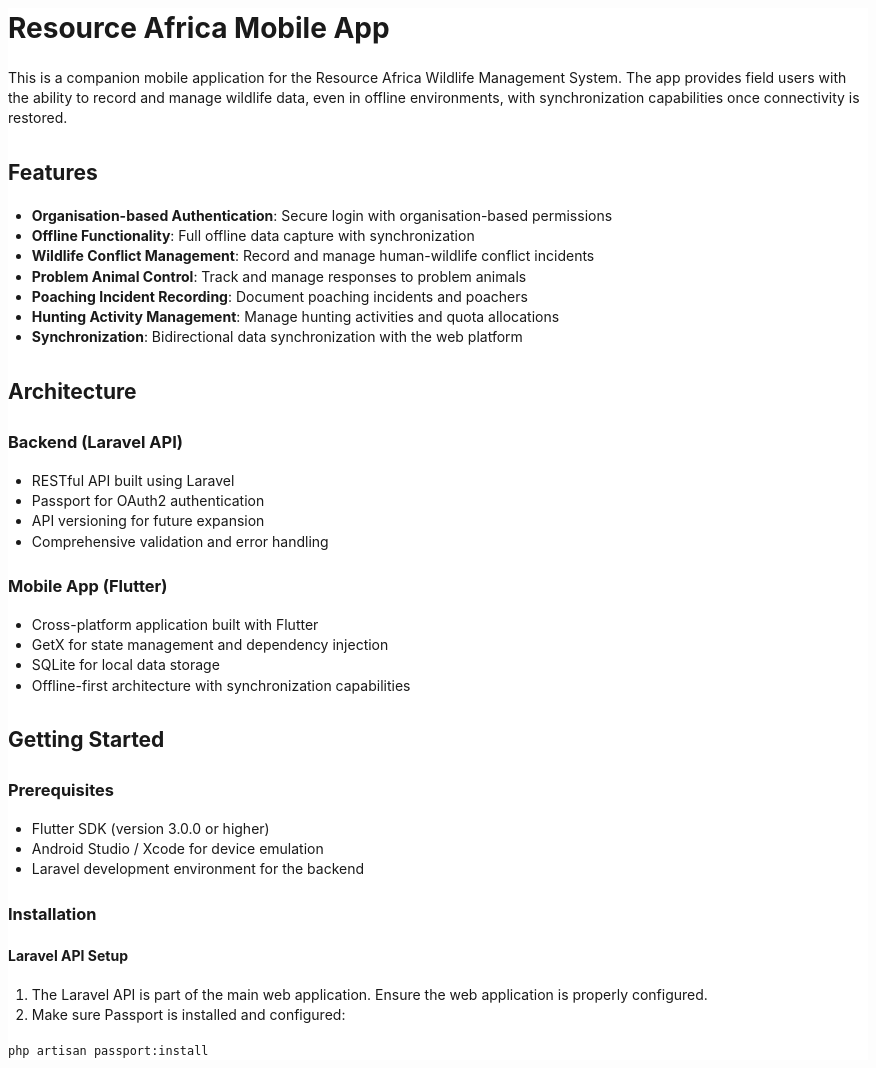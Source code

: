 # Resource Africa Mobile App

This is a companion mobile application for the Resource Africa Wildlife Management System. The app provides field users with the ability to record and manage wildlife data, even in offline environments, with synchronization capabilities once connectivity is restored.

## Features

- **Organisation-based Authentication**: Secure login with organisation-based permissions
- **Offline Functionality**: Full offline data capture with synchronization
- **Wildlife Conflict Management**: Record and manage human-wildlife conflict incidents
- **Problem Animal Control**: Track and manage responses to problem animals
- **Poaching Incident Recording**: Document poaching incidents and poachers
- **Hunting Activity Management**: Manage hunting activities and quota allocations
- **Synchronization**: Bidirectional data synchronization with the web platform

## Architecture

### Backend (Laravel API)

- RESTful API built using Laravel
- Passport for OAuth2 authentication
- API versioning for future expansion
- Comprehensive validation and error handling

### Mobile App (Flutter)

- Cross-platform application built with Flutter
- GetX for state management and dependency injection
- SQLite for local data storage
- Offline-first architecture with synchronization capabilities

## Getting Started

### Prerequisites

- Flutter SDK (version 3.0.0 or higher)
- Android Studio / Xcode for device emulation
- Laravel development environment for the backend

### Installation

#### Laravel API Setup

1. The Laravel API is part of the main web application. Ensure the web application is properly configured.
2. Make sure Passport is installed and configured:

```bash
php artisan passport:install
```
